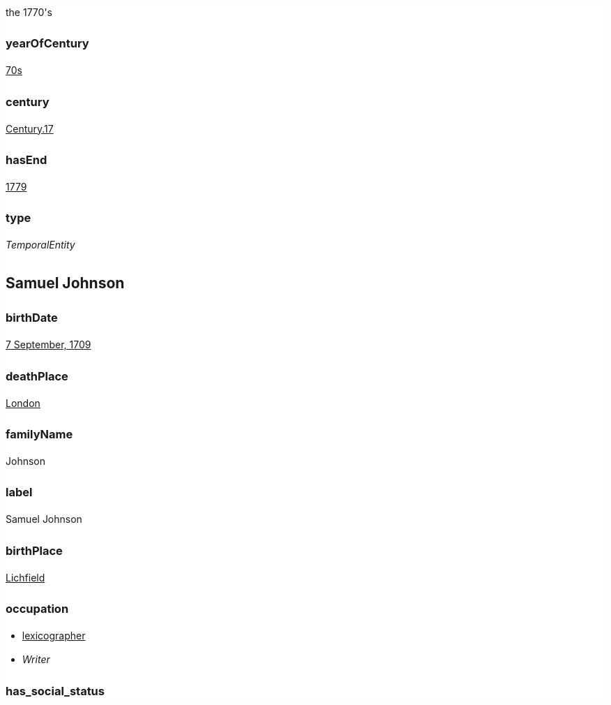 
the 1770's

### yearOfCentury


[70s](#70s)

### century


[Century.17](#Century.17)

### hasEnd


[1779](#1779)

### type


*TemporalEntity*

## Samuel Johnson

### birthDate


[7 September, 1709](#7-September-1709)

### deathPlace


[London](#London)

### familyName


Johnson

### label


Samuel Johnson

### birthPlace


[Lichfield](#Lichfield)

### occupation

 - [lexicographer](#lexicographer)

 - *Writer*

### has_social_status
